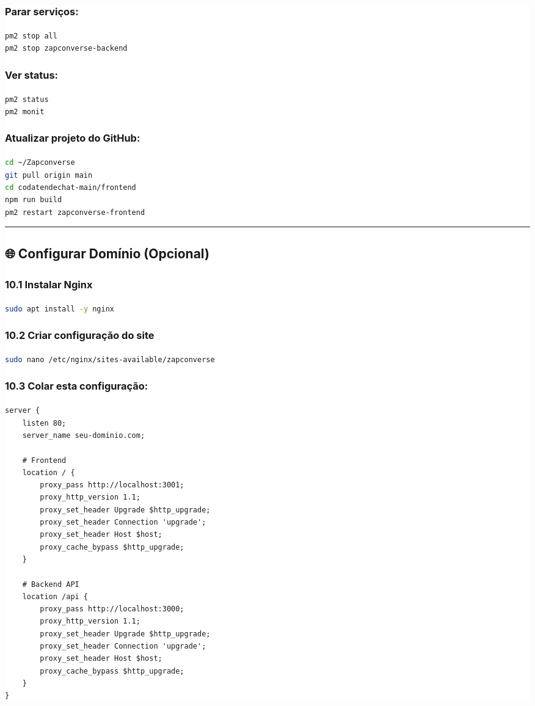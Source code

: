 ### Parar serviços:
```bash
pm2 stop all
pm2 stop zapconverse-backend
```

### Ver status:
```bash
pm2 status
pm2 monit
```

### Atualizar projeto do GitHub:
```bash
cd ~/Zapconverse
git pull origin main
cd codatendechat-main/frontend
npm run build
pm2 restart zapconverse-frontend
```

---

## 🌐 Configurar Domínio (Opcional)

### 10.1 Instalar Nginx
```bash
sudo apt install -y nginx
```

### 10.2 Criar configuração do site
```bash
sudo nano /etc/nginx/sites-available/zapconverse
```

### 10.3 Colar esta configuração:
```nginx
server {
    listen 80;
    server_name seu-dominio.com;

    # Frontend
    location / {
        proxy_pass http://localhost:3001;
        proxy_http_version 1.1;
        proxy_set_header Upgrade $http_upgrade;
        proxy_set_header Connection 'upgrade';
        proxy_set_header Host $host;
        proxy_cache_bypass $http_upgrade;
    }

    # Backend API
    location /api {
        proxy_pass http://localhost:3000;
        proxy_http_version 1.1;
        proxy_set_header Upgrade $http_upgrade;
        proxy_set_header Connection 'upgrade';
        proxy_set_header Host $host;
        proxy_cache_bypass $http_upgrade;
    }
}
```
